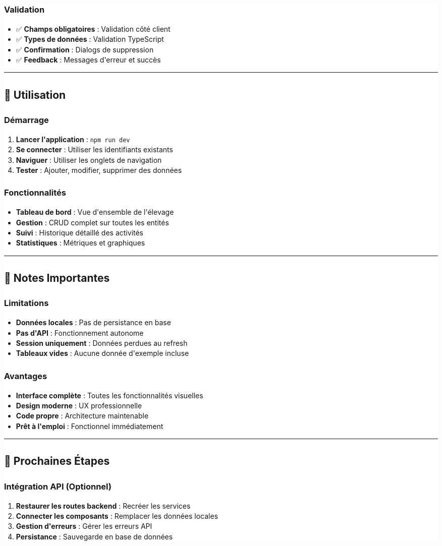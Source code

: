 ### **Validation**
- ✅ **Champs obligatoires** : Validation côté client
- ✅ **Types de données** : Validation TypeScript
- ✅ **Confirmation** : Dialogs de suppression
- ✅ **Feedback** : Messages d'erreur et succès

---

## 🚀 **Utilisation**

### **Démarrage**
1. **Lancer l'application** : `npm run dev`
2. **Se connecter** : Utiliser les identifiants existants
3. **Naviguer** : Utiliser les onglets de navigation
4. **Tester** : Ajouter, modifier, supprimer des données

### **Fonctionnalités**
- **Tableau de bord** : Vue d'ensemble de l'élevage
- **Gestion** : CRUD complet sur toutes les entités
- **Suivi** : Historique détaillé des activités
- **Statistiques** : Métriques et graphiques

---

## 📝 **Notes Importantes**

### **Limitations**
- **Données locales** : Pas de persistance en base
- **Pas d'API** : Fonctionnement autonome
- **Session uniquement** : Données perdues au refresh
- **Tableaux vides** : Aucune donnée d'exemple incluse

### **Avantages**
- **Interface complète** : Toutes les fonctionnalités visuelles
- **Design moderne** : UX professionnelle
- **Code propre** : Architecture maintenable
- **Prêt à l'emploi** : Fonctionnel immédiatement

---

## 🎯 **Prochaines Étapes**

### **Intégration API (Optionnel)**
1. **Restaurer les routes backend** : Recréer les services
2. **Connecter les composants** : Remplacer les données locales
3. **Gestion d'erreurs** : Gérer les erreurs API
4. **Persistance** : Sauvegarde en base de données
